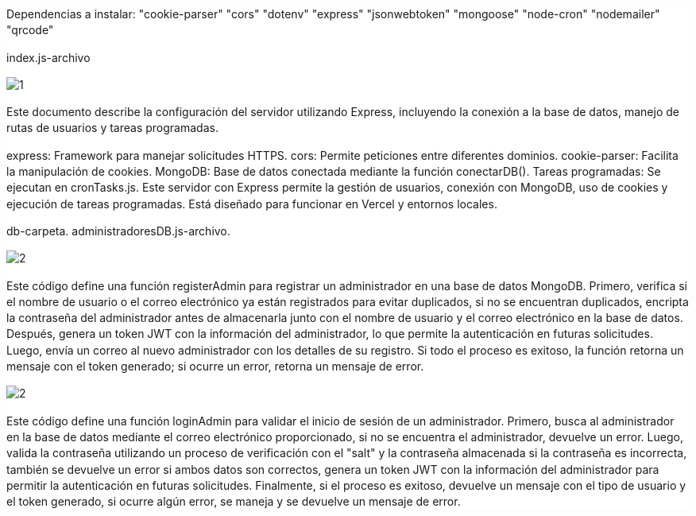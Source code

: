 Dependencias a instalar:
"cookie-parser"
"cors"
"dotenv"
"express"
"jsonwebtoken"
"mongoose"
"node-cron"
"nodemailer"
"qrcode"

index.js-archivo

![1](https://github.com/user-attachments/assets/8b660a5b-3e23-4038-bc56-a3643a713061)

Este documento describe la configuración del servidor utilizando Express, incluyendo la conexión a la base de datos, manejo de rutas de usuarios y tareas programadas.

express: Framework para manejar solicitudes HTTPS.
cors: Permite peticiones entre diferentes dominios.
cookie-parser: Facilita la manipulación de cookies.
MongoDB: Base de datos conectada mediante la función conectarDB().
Tareas programadas: Se ejecutan en cronTasks.js.
Este servidor con Express permite la gestión de usuarios, conexión con MongoDB, uso de cookies y ejecución de tareas programadas.
 Está diseñado para funcionar en Vercel y entornos locales.

db-carpeta.
administradoresDB.js-archivo.

![2](https://github.com/user-attachments/assets/0e3b3eaa-169b-4630-834f-ee4319365cdb)

Este código define una función registerAdmin para registrar un administrador en una base de datos MongoDB. 
Primero, verifica si el nombre de usuario o el correo electrónico ya están registrados para evitar duplicados, si no se encuentran duplicados, encripta la contraseña del administrador antes de almacenarla junto con el nombre de usuario y el correo electrónico en la base de datos. 
Después, genera un token JWT con la información del administrador, lo que permite la autenticación en futuras solicitudes. 
Luego, envía un correo al nuevo administrador con los detalles de su registro. Si todo el proceso es exitoso, la función retorna un mensaje con el token generado; si ocurre un error, retorna un mensaje de error.

![2](https://github.com/user-attachments/assets/6b09d88a-3f01-426d-b52f-2702208f1431)

Este código define una función loginAdmin para validar el inicio de sesión de un administrador.
Primero, busca al administrador en la base de datos mediante el correo electrónico proporcionado, si no se encuentra el administrador, devuelve un error.
Luego, valida la contraseña utilizando un proceso de verificación con el "salt" y la contraseña almacenada si la contraseña es incorrecta, también se devuelve un error si ambos datos son correctos, genera un token JWT con la información del administrador para permitir la autenticación en futuras solicitudes.
Finalmente, si el proceso es exitoso, devuelve un mensaje con el tipo de usuario y el token generado, si ocurre algún error, se maneja y se devuelve un mensaje de error.
